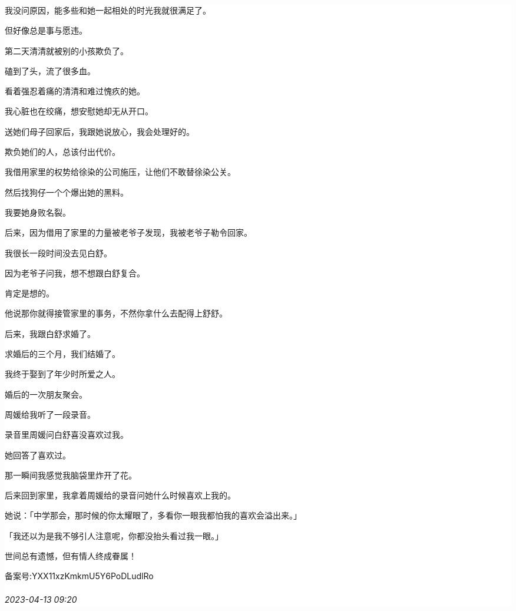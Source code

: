 我没问原因，能多些和她一起相处的时光我就很满足了。


但好像总是事与愿违。


第二天清清就被别的小孩欺负了。


磕到了头，流了很多血。


看着强忍着痛的清清和难过愧疚的她。


我心脏也在绞痛，想安慰她却无从开口。


送她们母子回家后，我跟她说放心，我会处理好的。


欺负她们的人，总该付出代价。


我借用家里的权势给徐染的公司施压，让他们不敢替徐染公关。


然后找狗仔一个个爆出她的黑料。


我要她身败名裂。


后来，因为借用了家里的力量被老爷子发现，我被老爷子勒令回家。


我很长一段时间没去见白舒。


因为老爷子问我，想不想跟白舒复合。


肯定是想的。


他说那你就得接管家里的事务，不然你拿什么去配得上舒舒。


后来，我跟白舒求婚了。


求婚后的三个月，我们结婚了。


我终于娶到了年少时所爱之人。


婚后的一次朋友聚会。


周媛给我听了一段录音。


录音里周媛问白舒喜没喜欢过我。


她回答了喜欢过。


那一瞬间我感觉我脑袋里炸开了花。


后来回到家里，我拿着周媛给的录音问她什么时候喜欢上我的。


她说：「中学那会，那时候的你太耀眼了，多看你一眼我都怕我的喜欢会溢出来。」


「我还以为是我不够引人注意呢，你都没抬头看过我一眼。」


世间总有遗憾，但有情人终成眷属！


备案号:YXX11xzKmkmU5Y6PoDLudlRo


###### 2023-04-13 09:20
